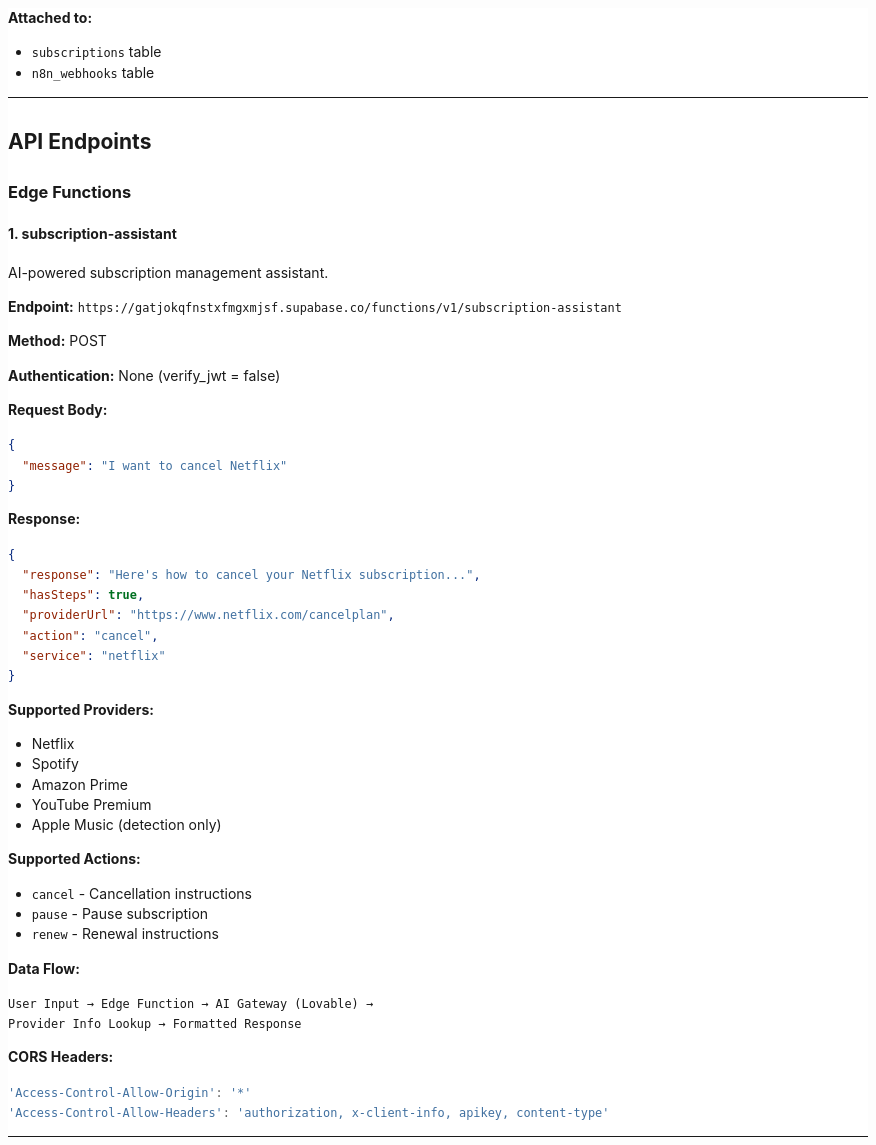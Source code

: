 **Attached to:**
- `subscriptions` table
- `n8n_webhooks` table

---

## API Endpoints

### Edge Functions

#### 1. **subscription-assistant**
AI-powered subscription management assistant.

**Endpoint:** `https://gatjokqfnstxfmgxmjsf.supabase.co/functions/v1/subscription-assistant`

**Method:** POST

**Authentication:** None (verify_jwt = false)

**Request Body:**
```json
{
  "message": "I want to cancel Netflix"
}
```

**Response:**
```json
{
  "response": "Here's how to cancel your Netflix subscription...",
  "hasSteps": true,
  "providerUrl": "https://www.netflix.com/cancelplan",
  "action": "cancel",
  "service": "netflix"
}
```

**Supported Providers:**
- Netflix
- Spotify
- Amazon Prime
- YouTube Premium
- Apple Music (detection only)

**Supported Actions:**
- `cancel` - Cancellation instructions
- `pause` - Pause subscription
- `renew` - Renewal instructions

**Data Flow:**
```
User Input → Edge Function → AI Gateway (Lovable) → 
Provider Info Lookup → Formatted Response
```

**CORS Headers:**
```javascript
'Access-Control-Allow-Origin': '*'
'Access-Control-Allow-Headers': 'authorization, x-client-info, apikey, content-type'
```

---
